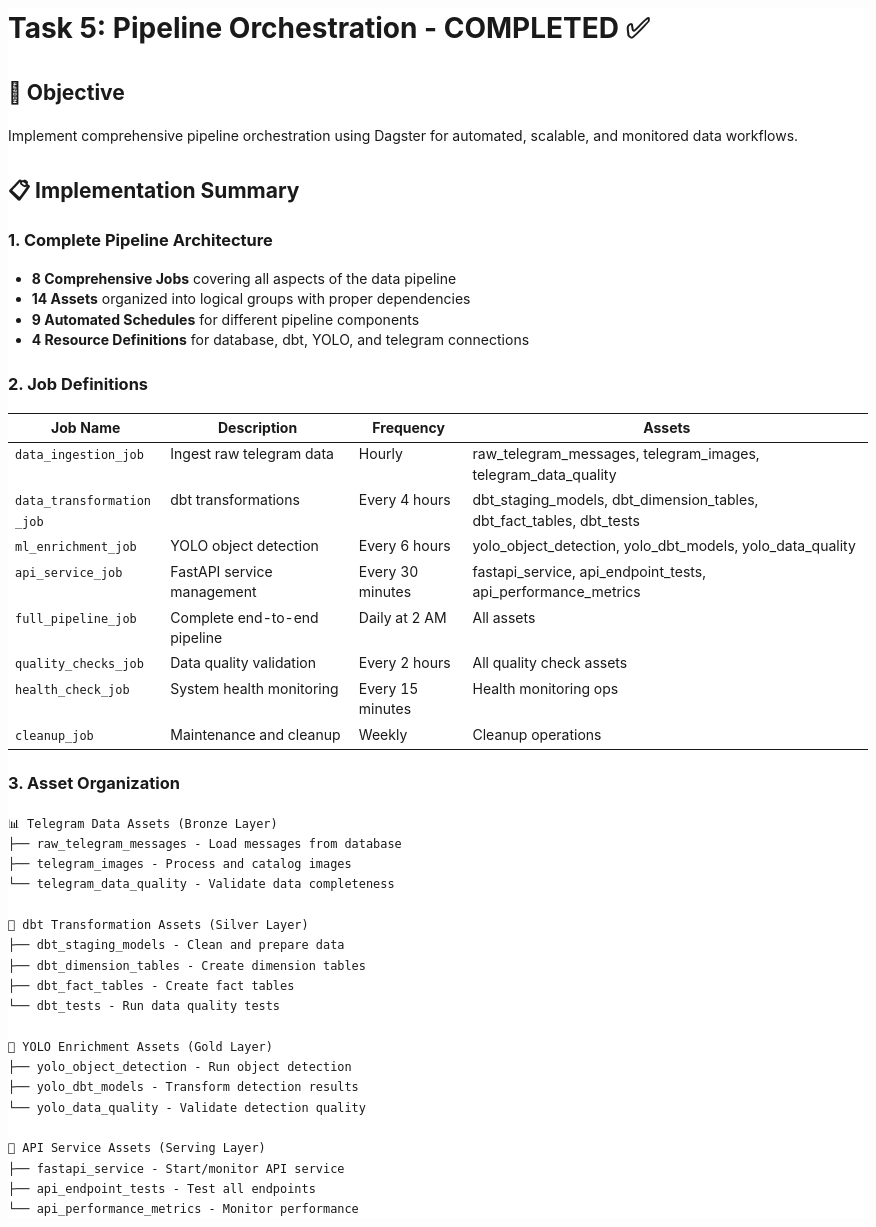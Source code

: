 # Task 5: Pipeline Orchestration - COMPLETED ✅

## 🎯 Objective

Implement comprehensive pipeline orchestration using Dagster for automated, scalable, and monitored data workflows.

## 📋 Implementation Summary

### 1. **Complete Pipeline Architecture**

- **8 Comprehensive Jobs** covering all aspects of the data pipeline
- **14 Assets** organized into logical groups with proper dependencies
- **9 Automated Schedules** for different pipeline components
- **4 Resource Definitions** for database, dbt, YOLO, and telegram connections

### 2. **Job Definitions**

| Job Name                  | Description                  | Frequency        | Assets                                                               |
| ------------------------- | ---------------------------- | ---------------- | -------------------------------------------------------------------- |
| `data_ingestion_job`      | Ingest raw telegram data     | Hourly           | raw_telegram_messages, telegram_images, telegram_data_quality        |
| `data_transformation_job` | dbt transformations          | Every 4 hours    | dbt_staging_models, dbt_dimension_tables, dbt_fact_tables, dbt_tests |
| `ml_enrichment_job`       | YOLO object detection        | Every 6 hours    | yolo_object_detection, yolo_dbt_models, yolo_data_quality            |
| `api_service_job`         | FastAPI service management   | Every 30 minutes | fastapi_service, api_endpoint_tests, api_performance_metrics         |
| `full_pipeline_job`       | Complete end-to-end pipeline | Daily at 2 AM    | All assets                                                           |
| `quality_checks_job`      | Data quality validation      | Every 2 hours    | All quality check assets                                             |
| `health_check_job`        | System health monitoring     | Every 15 minutes | Health monitoring ops                                                |
| `cleanup_job`             | Maintenance and cleanup      | Weekly           | Cleanup operations                                                   |

### 3. **Asset Organization**

```
📊 Telegram Data Assets (Bronze Layer)
├── raw_telegram_messages - Load messages from database
├── telegram_images - Process and catalog images
└── telegram_data_quality - Validate data completeness

🔧 dbt Transformation Assets (Silver Layer)
├── dbt_staging_models - Clean and prepare data
├── dbt_dimension_tables - Create dimension tables
├── dbt_fact_tables - Create fact tables
└── dbt_tests - Run data quality tests

🤖 YOLO Enrichment Assets (Gold Layer)
├── yolo_object_detection - Run object detection
├── yolo_dbt_models - Transform detection results
└── yolo_data_quality - Validate detection quality

🚀 API Service Assets (Serving Layer)
├── fastapi_service - Start/monitor API service
├── api_endpoint_tests - Test all endpoints
└── api_performance_metrics - Monitor performance
```
